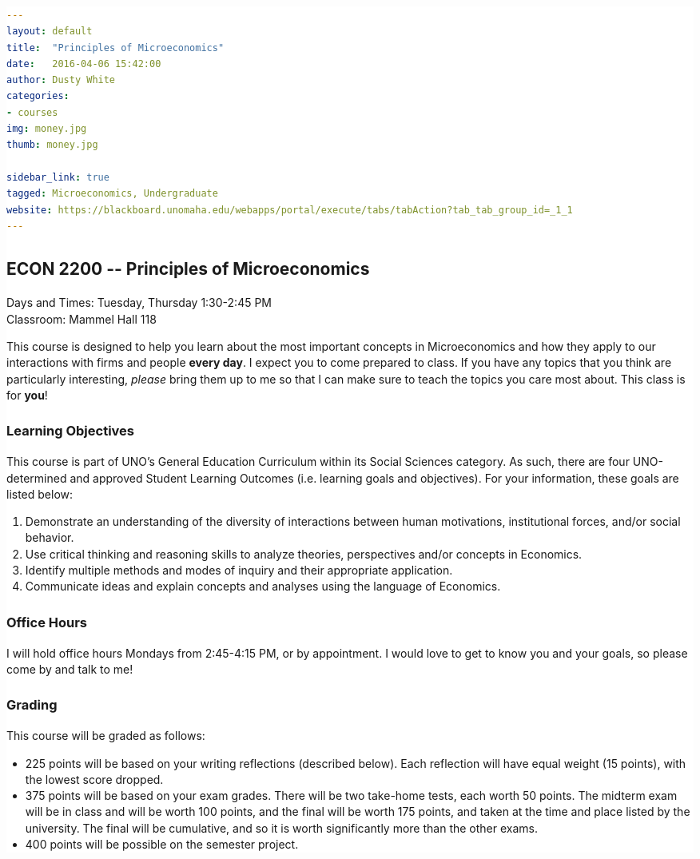 ```yaml
---
layout: default
title:  "Principles of Microeconomics"
date:   2016-04-06 15:42:00
author: Dusty White
categories:
- courses
img: money.jpg
thumb: money.jpg

sidebar_link: true
tagged: Microeconomics, Undergraduate
website: https://blackboard.unomaha.edu/webapps/portal/execute/tabs/tabAction?tab_tab_group_id=_1_1
---
```


## ECON 2200 -- Principles of Microeconomics
Days and Times: Tuesday, Thursday 1:30-2:45 PM<br>
Classroom: Mammel Hall 118

This course is designed to help you learn about the most important concepts in Microeconomics and how they apply to our interactions with firms and people **every day**. I expect you to come prepared to class. If you have any topics that you think are particularly interesting, *please* bring them up to me so that I can make sure to teach the topics you care most about. This class is for **you**!

### Learning Objectives

This course is part of UNO’s General Education Curriculum within its Social Sciences category.  As such, there are four UNO-determined and approved Student Learning Outcomes (i.e. learning goals and objectives). For your information, these goals are listed below:
<ol>
  <li> Demonstrate an understanding of the diversity of interactions between human motivations, institutional forces, and/or social behavior.</li>
  <li> Use critical thinking and reasoning skills to analyze theories, perspectives and/or concepts in Economics.</li>
  <li> Identify multiple methods and modes of inquiry and their appropriate application.</li>
  <li> Communicate ideas and explain concepts and analyses using the language of Economics.</li>
</ol>

### Office Hours
I will hold office hours Mondays from 2:45-4:15 PM, or by appointment. I would love to get to know you and your goals, so please come by and talk to me!

### Grading
This course will be graded as follows:
<ul>
  <li> 225 points will be based on your writing reflections (described below). Each reflection will have equal weight (15 points), with the lowest score dropped.</li>
  <li> 375 points will be based on your exam grades. There will be two take-home tests, each worth 50 points. The midterm exam will be in class and will be worth 100 points, and the final will be worth 175 points, and taken at the time and place listed by the university. The final will be cumulative, and so it is worth significantly more than the other exams.</li>
  <li> 400 points will be possible on the semester project.</li>
</ul>
